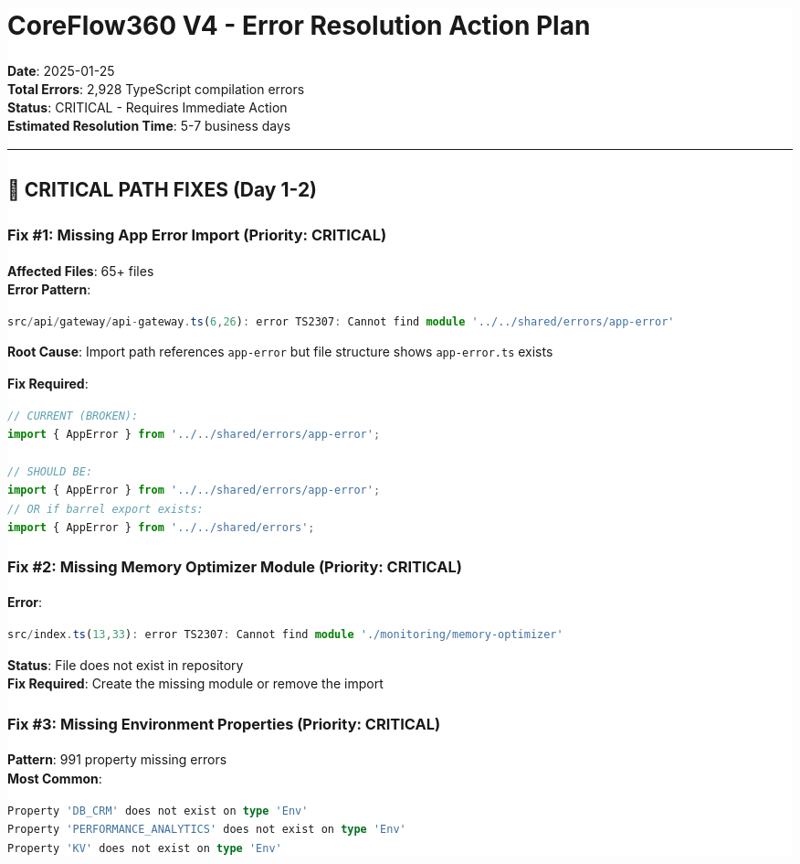 # CoreFlow360 V4 - Error Resolution Action Plan

**Date**: 2025-01-25  
**Total Errors**: 2,928 TypeScript compilation errors  
**Status**: CRITICAL - Requires Immediate Action  
**Estimated Resolution Time**: 5-7 business days  

---

## 🎯 CRITICAL PATH FIXES (Day 1-2)

### **Fix #1: Missing App Error Import (Priority: CRITICAL)**
**Affected Files**: 65+ files  
**Error Pattern**:
```typescript
src/api/gateway/api-gateway.ts(6,26): error TS2307: Cannot find module '../../shared/errors/app-error'
```

**Root Cause**: Import path references `app-error` but file structure shows `app-error.ts` exists  

**Fix Required**:
```typescript
// CURRENT (BROKEN):
import { AppError } from '../../shared/errors/app-error';

// SHOULD BE:
import { AppError } from '../../shared/errors/app-error';
// OR if barrel export exists:
import { AppError } from '../../shared/errors';
```

### **Fix #2: Missing Memory Optimizer Module (Priority: CRITICAL)**  
**Error**:
```typescript
src/index.ts(13,33): error TS2307: Cannot find module './monitoring/memory-optimizer'
```

**Status**: File does not exist in repository  
**Fix Required**: Create the missing module or remove the import

### **Fix #3: Missing Environment Properties (Priority: CRITICAL)**
**Pattern**: 991 property missing errors  
**Most Common**:
```typescript
Property 'DB_CRM' does not exist on type 'Env'
Property 'PERFORMANCE_ANALYTICS' does not exist on type 'Env'  
Property 'KV' does not exist on type 'Env'
```
